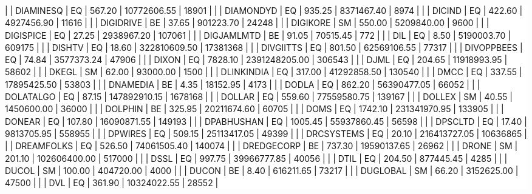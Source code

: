 |  | DIAMINESQ | EQ | 567.20 | 10772606.55 | 18901 |
|  | DIAMONDYD | EQ | 935.25 | 8371467.40 | 8974 |
|  | DICIND | EQ | 422.60 | 4927456.90 | 11616 |
|  | DIGIDRIVE | BE | 37.65 | 901223.70 | 24248 |
|  | DIGIKORE | SM | 550.00 | 5209840.00 | 9600 |
|  | DIGISPICE | EQ | 27.25 | 2938967.20 | 107061 |
|  | DIGJAMLMTD | BE | 91.05 | 70515.45 | 772 |
|  | DIL | EQ | 8.50 | 5190003.70 | 609175 |
|  | DISHTV | EQ | 18.60 | 322810609.50 | 17381368 |
|  | DIVGIITTS | EQ | 801.50 | 62569106.55 | 77317 |
|  | DIVOPPBEES | EQ | 74.84 | 3577373.24 | 47906 |
|  | DIXON | EQ | 7828.10 | 2391248205.00 | 306543 |
|  | DJML | EQ | 204.65 | 11918993.95 | 58602 |
|  | DKEGL | SM | 62.00 | 93000.00 | 1500 |
|  | DLINKINDIA | EQ | 317.00 | 41292858.50 | 130540 |
|  | DMCC | EQ | 337.55 | 17895425.50 | 53803 |
|  | DNAMEDIA | BE | 4.35 | 18152.95 | 4173 |
|  | DODLA | EQ | 862.20 | 56390477.05 | 66052 |
|  | DOLATALGO | EQ | 87.15 | 147892910.15 | 1678168 |
|  | DOLLAR | EQ | 559.60 | 77559580.75 | 139167 |
|  | DOLLEX | SM | 40.55 | 1450600.00 | 36000 |
|  | DOLPHIN | BE | 325.95 | 20211674.60 | 60705 |
|  | DOMS | EQ | 1742.10 | 231341970.95 | 133905 |
|  | DONEAR | EQ | 107.80 | 16090871.55 | 149193 |
|  | DPABHUSHAN | EQ | 1005.45 | 55937860.45 | 56598 |
|  | DPSCLTD | EQ | 17.40 | 9813705.95 | 558955 |
|  | DPWIRES | EQ | 509.15 | 25113417.05 | 49399 |
|  | DRCSYSTEMS | EQ | 20.10 | 216413727.05 | 10636865 |
|  | DREAMFOLKS | EQ | 526.50 | 74061505.40 | 140074 |
|  | DREDGECORP | BE | 737.30 | 19590137.65 | 26962 |
|  | DRONE | SM | 201.10 | 102606400.00 | 517000 |
|  | DSSL | EQ | 997.75 | 39966777.85 | 40056 |
|  | DTIL | EQ | 204.50 | 877445.45 | 4285 |
|  | DUCOL | SM | 100.00 | 404720.00 | 4000 |
|  | DUCON | BE | 8.40 | 616211.65 | 73217 |
|  | DUGLOBAL | SM | 66.20 | 3152625.00 | 47500 |
|  | DVL | EQ | 361.90 | 10324022.55 | 28552 |